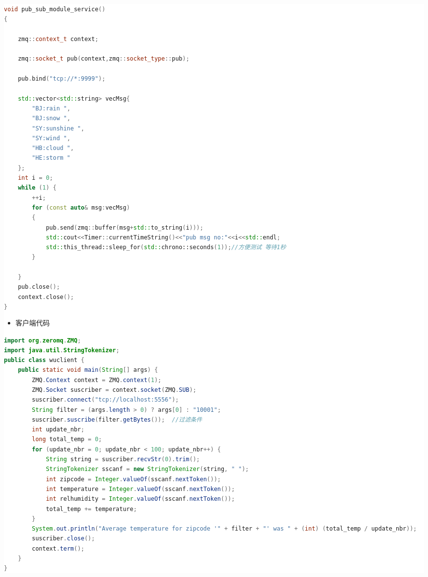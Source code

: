 ```C++
void pub_sub_module_service()
{
    
    zmq::context_t context;

    zmq::socket_t pub(context,zmq::socket_type::pub);

    pub.bind("tcp://*:9999");
    
    std::vector<std::string> vecMsg{
        "BJ:rain ",
        "BJ:snow ",
        "SY:sunshine ",
        "SY:wind ",
        "HB:cloud ",
        "HE:storm "
    };
    int i = 0;
    while (1) {
        ++i;
        for (const auto& msg:vecMsg)
        {
            pub.send(zmq::buffer(msg+std::to_string(i)));
            std::cout<<Timer::currentTimeString()<<"pub msg no:"<<i<<std::endl;
            std::this_thread::sleep_for(std::chrono::seconds(1));//方便测试 等待1秒
        }

    }
    pub.close();
    context.close();
}
```

- 客户端代码
```java
import org.zeromq.ZMQ;
import java.util.StringTokenizer;
public class wuclient {
    public static void main(String[] args) {
        ZMQ.Context context = ZMQ.context(1);
        ZMQ.Socket suscriber = context.socket(ZMQ.SUB);
        suscriber.connect("tcp://localhost:5556");
        String filter = (args.length > 0) ? args[0] : "10001";
        suscriber.suscribe(filter.getBytes());  //过滤条件
        int update_nbr;
        long total_temp = 0;
        for (update_nbr = 0; update_nbr < 100; update_nbr++) {
            String string = suscriber.recvStr(0).trim();
            StringTokenizer sscanf = new StringTokenizer(string, " ");
            int zipcode = Integer.valueOf(sscanf.nextToken());
            int temperature = Integer.valueOf(sscanf.nextToken());
            int relhumidity = Integer.valueOf(sscanf.nextToken());
            total_temp += temperature;
        }
        System.out.println("Average temperature for zipcode '" + filter + "' was " + (int) (total_temp / update_nbr));
        suscriber.close();
        context.term();
    }
}
```

